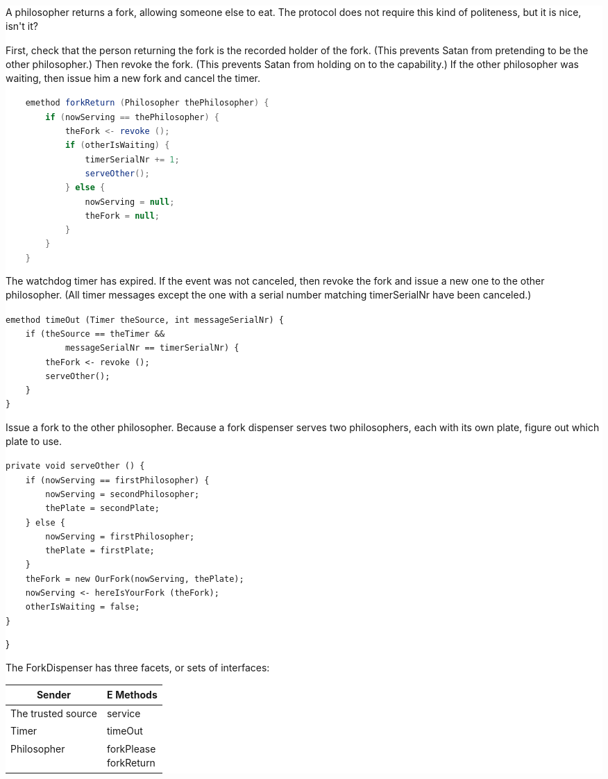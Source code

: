 A philosopher returns a fork, allowing someone else to eat. The protocol does not require this kind of politeness, but it is nice, isn't it?

First, check that the person returning the fork is the recorded holder of the fork. (This prevents Satan from pretending to be the other philosopher.) Then revoke the fork. (This prevents Satan from holding on to the capability.) If the other philosopher was waiting, then issue him a new fork and cancel the timer.

```java
    emethod forkReturn (Philosopher thePhilosopher) {
        if (nowServing == thePhilosopher) {
            theFork <- revoke ();
            if (otherIsWaiting) {
                timerSerialNr += 1;
                serveOther();
            } else {
                nowServing = null;
                theFork = null;
            }
        }
    }
```

The watchdog timer has expired. If the event was not canceled, then revoke the fork and issue a new one to the other philosopher. (All timer messages except the one with a serial number matching timerSerialNr have been canceled.)

    emethod timeOut (Timer theSource, int messageSerialNr) {
        if (theSource == theTimer &&
                messageSerialNr == timerSerialNr) {
            theFork <- revoke ();
            serveOther();
        }
    }    

Issue a fork to the other philosopher. Because a fork dispenser serves two philosophers, each with its own plate, figure out which plate to use.

    private void serveOther () {
        if (nowServing == firstPhilosopher) {
            nowServing = secondPhilosopher;
            thePlate = secondPlate;
        } else {
            nowServing = firstPhilosopher;
            thePlate = firstPlate;
        }
        theFork = new OurFork(nowServing, thePlate);
        nowServing <- hereIsYourFork (theFork);
        otherIsWaiting = false;
    }
}

The ForkDispenser has three facets, or sets of interfaces:

|Sender|E Methods|
|---|---|
|The trusted source|service|
|Timer|timeOut|
|Philosopher|forkPlease  <br>forkReturn|
